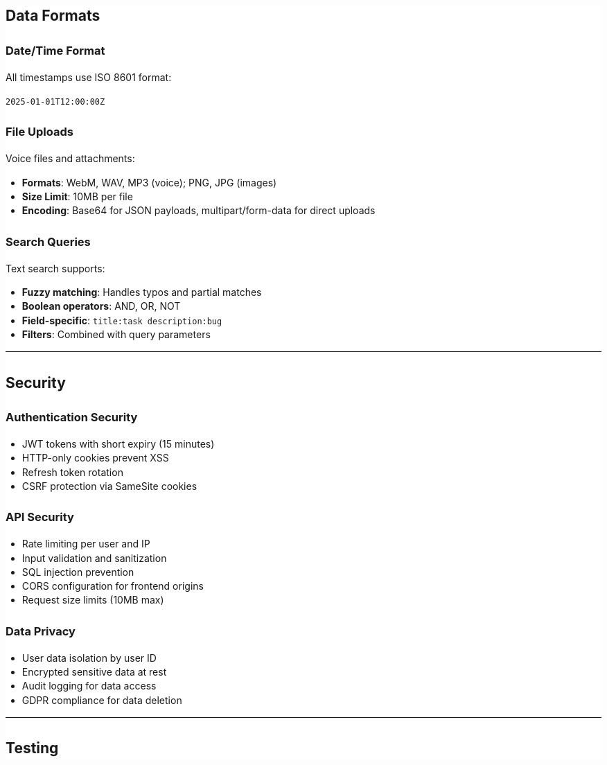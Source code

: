 ## Data Formats

### Date/Time Format
All timestamps use ISO 8601 format:
```
2025-01-01T12:00:00Z
```

### File Uploads
Voice files and attachments:
- **Formats**: WebM, WAV, MP3 (voice); PNG, JPG (images)
- **Size Limit**: 10MB per file
- **Encoding**: Base64 for JSON payloads, multipart/form-data for direct uploads

### Search Queries
Text search supports:
- **Fuzzy matching**: Handles typos and partial matches
- **Boolean operators**: AND, OR, NOT
- **Field-specific**: `title:task description:bug`
- **Filters**: Combined with query parameters

---

## Security

### Authentication Security
- JWT tokens with short expiry (15 minutes)
- HTTP-only cookies prevent XSS
- Refresh token rotation
- CSRF protection via SameSite cookies

### API Security
- Rate limiting per user and IP
- Input validation and sanitization  
- SQL injection prevention
- CORS configuration for frontend origins
- Request size limits (10MB max)

### Data Privacy
- User data isolation by user ID
- Encrypted sensitive data at rest
- Audit logging for data access
- GDPR compliance for data deletion

---

## Testing
